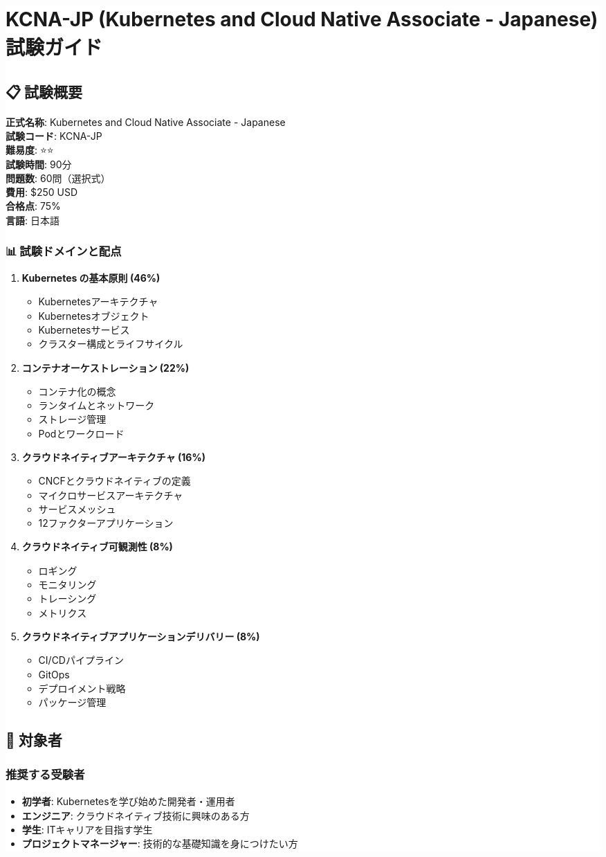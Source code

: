 # KCNA-JP (Kubernetes and Cloud Native Associate - Japanese) 試験ガイド

## 📋 試験概要

**正式名称**: Kubernetes and Cloud Native Associate - Japanese  
**試験コード**: KCNA-JP  
**難易度**: ⭐⭐  
**試験時間**: 90分  
**問題数**: 60問（選択式）  
**費用**: $250 USD  
**合格点**: 75%  
**言語**: 日本語  

### 📊 試験ドメインと配点

1. **Kubernetes の基本原則 (46%)**
   - Kubernetesアーキテクチャ
   - Kubernetesオブジェクト
   - Kubernetesサービス
   - クラスター構成とライフサイクル

2. **コンテナオーケストレーション (22%)**
   - コンテナ化の概念
   - ランタイムとネットワーク
   - ストレージ管理
   - Podとワークロード

3. **クラウドネイティブアーキテクチャ (16%)**
   - CNCFとクラウドネイティブの定義
   - マイクロサービスアーキテクチャ
   - サービスメッシュ
   - 12ファクターアプリケーション

4. **クラウドネイティブ可観測性 (8%)**
   - ロギング
   - モニタリング
   - トレーシング
   - メトリクス

5. **クラウドネイティブアプリケーションデリバリー (8%)**
   - CI/CDパイプライン
   - GitOps
   - デプロイメント戦略
   - パッケージ管理

## 🎯 対象者

### 推奨する受験者
- **初学者**: Kubernetesを学び始めた開発者・運用者
- **エンジニア**: クラウドネイティブ技術に興味のある方
- **学生**: ITキャリアを目指す学生
- **プロジェクトマネージャー**: 技術的な基礎知識を身につけたい方
